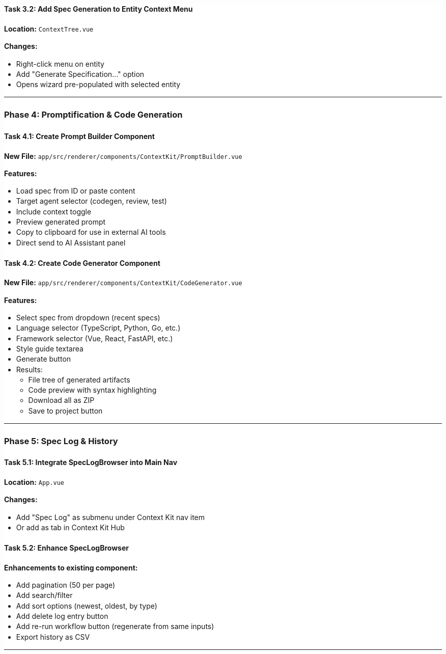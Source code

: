 #### Task 3.2: Add Spec Generation to Entity Context Menu
**Location:** `ContextTree.vue`

**Changes:**
- Right-click menu on entity
- Add "Generate Specification..." option
- Opens wizard pre-populated with selected entity

---

### Phase 4: Promptification & Code Generation

#### Task 4.1: Create Prompt Builder Component
**New File:** `app/src/renderer/components/ContextKit/PromptBuilder.vue`

**Features:**
- Load spec from ID or paste content
- Target agent selector (codegen, review, test)
- Include context toggle
- Preview generated prompt
- Copy to clipboard for use in external AI tools
- Direct send to AI Assistant panel

#### Task 4.2: Create Code Generator Component
**New File:** `app/src/renderer/components/ContextKit/CodeGenerator.vue`

**Features:**
- Select spec from dropdown (recent specs)
- Language selector (TypeScript, Python, Go, etc.)
- Framework selector (Vue, React, FastAPI, etc.)
- Style guide textarea
- Generate button
- Results:
  - File tree of generated artifacts
  - Code preview with syntax highlighting
  - Download all as ZIP
  - Save to project button

---

### Phase 5: Spec Log & History

#### Task 5.1: Integrate SpecLogBrowser into Main Nav
**Location:** `App.vue`

**Changes:**
- Add "Spec Log" as submenu under Context Kit nav item
- Or add as tab in Context Kit Hub

#### Task 5.2: Enhance SpecLogBrowser
**Enhancements to existing component:**
- Add pagination (50 per page)
- Add search/filter
- Add sort options (newest, oldest, by type)
- Add delete log entry button
- Add re-run workflow button (regenerate from same inputs)
- Export history as CSV

---